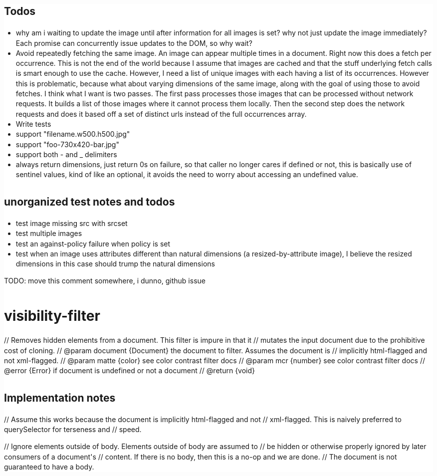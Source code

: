 ## Todos
* why am i waiting to update the image until after information for all images is set? why not just update the image immediately? Each promise can concurrently issue updates to the DOM, so why wait?
* Avoid repeatedly fetching the same image. An image can appear multiple times in a document. Right now this does a fetch per occurrence. This is not the end of the world because I assume that images are cached and that the stuff underlying fetch calls is smart enough to use the cache. However, I need a list of unique images with each having a list of its occurrences. However this is problematic, because what about varying dimensions of the same image, along with the goal of using those to avoid fetches. I think what I want is two passes. The first pass processes those images that can be processed without network requests. It builds a list of those images where it cannot process them locally. Then the second step does the network requests and does it based off a set of distinct urls instead of the full occurrences array.
* Write tests
* support "filename.w500.h500.jpg"
* support "foo-730x420-bar.jpg"
* support both - and _ delimiters
* always return dimensions, just return 0s on failure, so that caller no longer cares if defined or not, this is basically use of sentinel values, kind of like an optional, it avoids the need to worry about accessing an undefined value.

## unorganized test notes and todos
* test image missing src with srcset
* test multiple images
* test an against-policy failure when policy is set
* test when an image uses attributes different than natural dimensions (a resized-by-attribute image), I believe the resized dimensions in this case should trump the natural dimensions

TODO: move this comment somewhere, i dunno, github issue

# visibility-filter

// Removes hidden elements from a document. This filter is impure in that it
// mutates the input document due to the prohibitive cost of cloning.
// @param document {Document} the document to filter. Assumes the document is
// implicitly html-flagged and not xml-flagged.
// @param matte {color} see color contrast filter docs
// @param mcr {number} see color contrast filter docs
// @error {Error} if document is undefined or not a document
// @return {void}

## Implementation notes
// Assume this works because the document is implicitly html-flagged and not
// xml-flagged. This is naively preferred to querySelector for terseness and
// speed.

// Ignore elements outside of body. Elements outside of body are assumed to
// be hidden or otherwise properly ignored by later consumers of a document's
// content. If there is no body, then this is a no-op and we are done.
// The document is not guaranteed to have a body.
